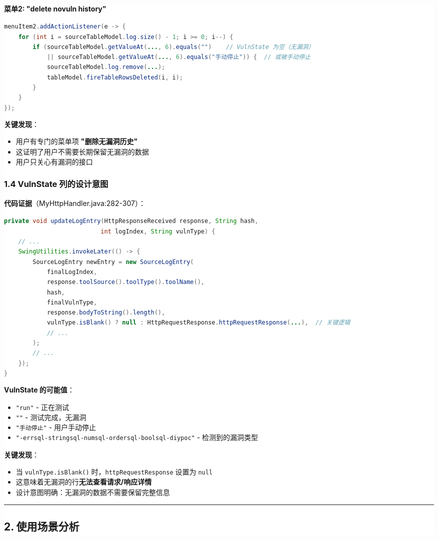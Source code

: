 **菜单2: "delete novuln history"**
```java
menuItem2.addActionListener(e -> {
    for (int i = sourceTableModel.log.size() - 1; i >= 0; i--) {
        if (sourceTableModel.getValueAt(..., 6).equals("")    // VulnState 为空（无漏洞）
            || sourceTableModel.getValueAt(..., 6).equals("手动停止")) {  // 或被手动停止
            sourceTableModel.log.remove(...);
            tableModel.fireTableRowsDeleted(i, i);
        }
    }
});
```

**关键发现**：
- 用户有专门的菜单项 **"删除无漏洞历史"**
- 这证明了用户不需要长期保留无漏洞的数据
- 用户只关心有漏洞的接口

### 1.4 VulnState 列的设计意图

**代码证据**（MyHttpHandler.java:282-307）：

```java
private void updateLogEntry(HttpResponseReceived response, String hash,
                           int logIndex, String vulnType) {
    // ...
    SwingUtilities.invokeLater(() -> {
        SourceLogEntry newEntry = new SourceLogEntry(
            finalLogIndex,
            response.toolSource().toolType().toolName(),
            hash,
            finalVulnType,
            response.bodyToString().length(),
            vulnType.isBlank() ? null : HttpRequestResponse.httpRequestResponse(...),  // 关键逻辑
            // ...
        );
        // ...
    });
}
```

**VulnState 的可能值**：
- `"run"` - 正在测试
- `""` - 测试完成，无漏洞
- `"手动停止"` - 用户手动停止
- `"-errsql-stringsql-numsql-ordersql-boolsql-diypoc"` - 检测到的漏洞类型

**关键发现**：
- 当 `vulnType.isBlank()` 时，`httpRequestResponse` 设置为 `null`
- 这意味着无漏洞的行**无法查看请求/响应详情**
- 设计意图明确：无漏洞的数据不需要保留完整信息

---

## 2. 使用场景分析
